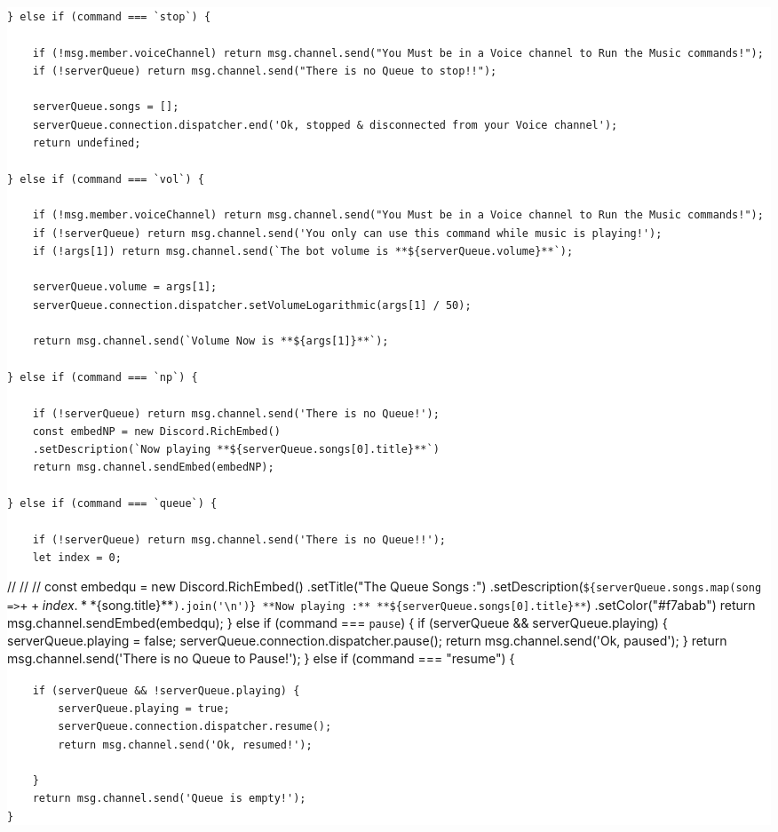 	} else if (command === `stop`) {

		if (!msg.member.voiceChannel) return msg.channel.send("You Must be in a Voice channel to Run the Music commands!");
        if (!serverQueue) return msg.channel.send("There is no Queue to stop!!");
        
		serverQueue.songs = [];
		serverQueue.connection.dispatcher.end('Ok, stopped & disconnected from your Voice channel');
        return undefined;
        
	} else if (command === `vol`) {

		if (!msg.member.voiceChannel) return msg.channel.send("You Must be in a Voice channel to Run the Music commands!");
		if (!serverQueue) return msg.channel.send('You only can use this command while music is playing!');
        if (!args[1]) return msg.channel.send(`The bot volume is **${serverQueue.volume}**`);
        
		serverQueue.volume = args[1];
        serverQueue.connection.dispatcher.setVolumeLogarithmic(args[1] / 50);
        
        return msg.channel.send(`Volume Now is **${args[1]}**`);

	} else if (command === `np`) {

		if (!serverQueue) return msg.channel.send('There is no Queue!');
		const embedNP = new Discord.RichEmbed()
	    .setDescription(`Now playing **${serverQueue.songs[0].title}**`)
        return msg.channel.sendEmbed(embedNP);
        
	} else if (command === `queue`) {
		
		if (!serverQueue) return msg.channel.send('There is no Queue!!');
		let index = 0;
//	//	//
		const embedqu = new Discord.RichEmbed()
        .setTitle("The Queue Songs :")
        .setDescription(`
        ${serverQueue.songs.map(song => `${++index}. **${song.title}**`).join('\n')}
**Now playing :** **${serverQueue.songs[0].title}**`)
        .setColor("#f7abab")
		return msg.channel.sendEmbed(embedqu);
	} else if (command === `pause`) {
		if (serverQueue && serverQueue.playing) {
			serverQueue.playing = false;
			serverQueue.connection.dispatcher.pause();
			return msg.channel.send('Ok, paused');
		}
		return msg.channel.send('There is no Queue to Pause!');
	} else if (command === "resume") {

		if (serverQueue && !serverQueue.playing) {
			serverQueue.playing = true;
			serverQueue.connection.dispatcher.resume();
            return msg.channel.send('Ok, resumed!');
            
		}
		return msg.channel.send('Queue is empty!');
	}
